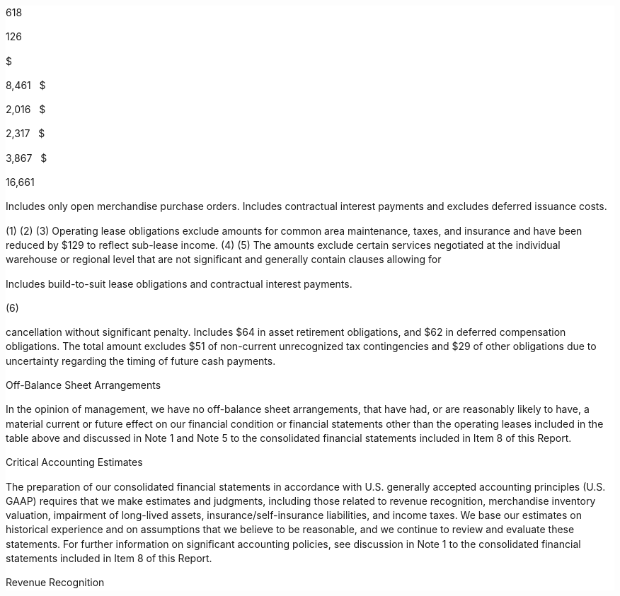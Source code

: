 618

126

$

8,461   $

2,016   $

2,317   $

3,867   $

16,661

Includes only open merchandise purchase orders.
Includes contractual interest payments and excludes deferred issuance costs.

(1)
(2)
(3) Operating lease obligations exclude amounts for common area maintenance, taxes, and insurance and have been reduced by $129 to reflect sub-lease income.
(4)
(5) The  amounts  exclude  certain  services  negotiated  at  the  individual  warehouse  or  regional  level  that  are  not  significant  and  generally  contain  clauses  allowing  for

Includes build-to-suit lease obligations and contractual interest payments.

(6)

cancellation without significant penalty.
Includes  $64  in  asset  retirement  obligations,  and  $62  in  deferred  compensation  obligations.  The  total  amount  excludes  $51  of  non-current  unrecognized  tax
contingencies and $29 of other obligations due to uncertainty regarding the timing of future cash payments.

Off-Balance Sheet Arrangements

In the opinion of management, we have no off-balance sheet arrangements, that have had, or are reasonably likely to have, a material current or
future effect on our financial condition or financial statements other than the operating leases included in the table above and discussed in Note 1
and Note 5 to the consolidated financial statements included in Item 8 of this Report.

Critical Accounting Estimates

The  preparation  of  our  consolidated  financial  statements  in  accordance  with  U.S.  generally  accepted  accounting  principles  (U.S.  GAAP)  requires
that we make estimates and judgments, including those related to revenue recognition, merchandise inventory valuation, impairment of long-lived
assets, insurance/self-insurance liabilities, and income taxes. We base our estimates on historical experience and on assumptions that we believe to
be reasonable, and we continue to review and evaluate these statements. For further information on significant accounting policies, see discussion
in Note 1 to the consolidated financial statements included in Item 8 of this Report.

Revenue Recognition
